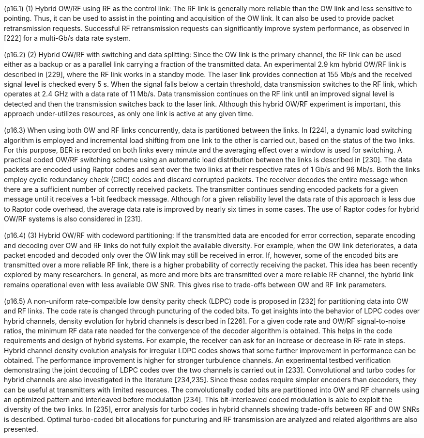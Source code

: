 (p16.1) (1) Hybrid OW/RF using RF as the control link: The RF link is generally more reliable than the OW link and less sensitive to pointing. Thus, it can be used to assist in the pointing and acquisition of the OW link. It can also be used to provide packet retransmission requests. Successful RF retransmission requests can significantly improve system performance, as observed in [222] for a multi-Gb/s data rate system.

(p16.2) (2) Hybrid OW/RF with switching and data splitting: Since the OW link is the primary channel, the RF link can be used either as a backup or as a parallel link carrying a fraction of the transmitted data. An experimental 2.9 km hybrid OW/RF link is described in [229], where the RF link works in a standby mode. The laser link provides connection at 155 Mb/s and the received signal level is checked every 5 s. When the signal falls below a certain threshold, data transmission switches to the RF link, which operates at 2.4 GHz with a data rate of 11 Mb/s. Data transmission continues on the RF link until an improved signal level is detected and then the transmission switches back to the laser link. Although this hybrid OW/RF experiment is important, this approach under-utilizes resources, as only one link is active at any given time.

(p16.3) When using both OW and RF links concurrently, data is partitioned between the links. In [224], a dynamic load switching algorithm is employed and incremental load shifting from one link to the other is carried out, based on the status of the two links. For this purpose, BER is recorded on both links every minute and the averaging effect over a window is used for switching. A practical coded OW/RF switching scheme using an automatic load distribution between the links is described in [230]. The data packets are encoded using Raptor codes and sent over the two links at their respective rates of 1 Gb/s and 96 Mb/s. Both the links employ cyclic redundancy check (CRC) codes and discard corrupted packets. The receiver decodes the entire message when there are a sufficient number of correctly received packets. The transmitter continues sending encoded packets for a given message until it receives a 1-bit feedback message. Although for a given reliability level the data rate of this approach is less due to Raptor code overhead, the average data rate is improved by nearly six times in some cases. The use of Raptor codes for hybrid OW/RF systems is also considered in [231].

(p16.4) (3) Hybrid OW/RF with codeword partitioning: If the transmitted data are encoded for error correction, separate encoding and decoding over OW and RF links do not fully exploit the available diversity. For example, when the OW link deteriorates, a data packet encoded and decoded only over the OW link may still be received in error. If, however, some of the encoded bits are transmitted over a more reliable RF link, there is a higher probability of correctly receiving the packet. This idea has been recently explored by many researchers. In general, as more and more bits are transmitted over a more reliable RF channel, the hybrid link remains operational even with less available OW SNR. This gives rise to trade-offs between OW and RF link parameters.

(p16.5) A non-uniform rate-compatible low density parity check (LDPC) code is proposed in [232] for partitioning data into OW and RF links. The code rate is changed through puncturing of the coded bits. To get insights into the behavior of LDPC codes over hybrid channels, density evolution for hybrid channels is described in [226]. For a given code rate and OW/RF signal-to-noise ratios, the minimum RF data rate needed for the convergence of the decoder algorithm is obtained. This helps in the code requirements and design of hybrid systems. For example, the receiver can ask for an increase or decrease in RF rate in steps. Hybrid channel density evolution analysis for irregular LDPC codes shows that some further improvement in performance can be obtained. The performance improvement is higher for stronger turbulence channels. An experimental testbed verification demonstrating the joint decoding of LDPC codes over the two channels is carried out in [233]. Convolutional and turbo codes for hybrid channels are also investigated in the literature [234,235]. Since these codes require simpler encoders than decoders, they can be useful at transmitters with limited resources. The convolutionally coded bits are partitioned into OW and RF channels using an optimized pattern and interleaved before modulation [234]. This bit-interleaved coded modulation is able to exploit the diversity of the two links. In [235], error analysis for turbo codes in hybrid channels showing trade-offs between RF and OW SNRs is described. Optimal turbo-coded bit allocations for puncturing and RF transmission are analyzed and related algorithms are also presented.
